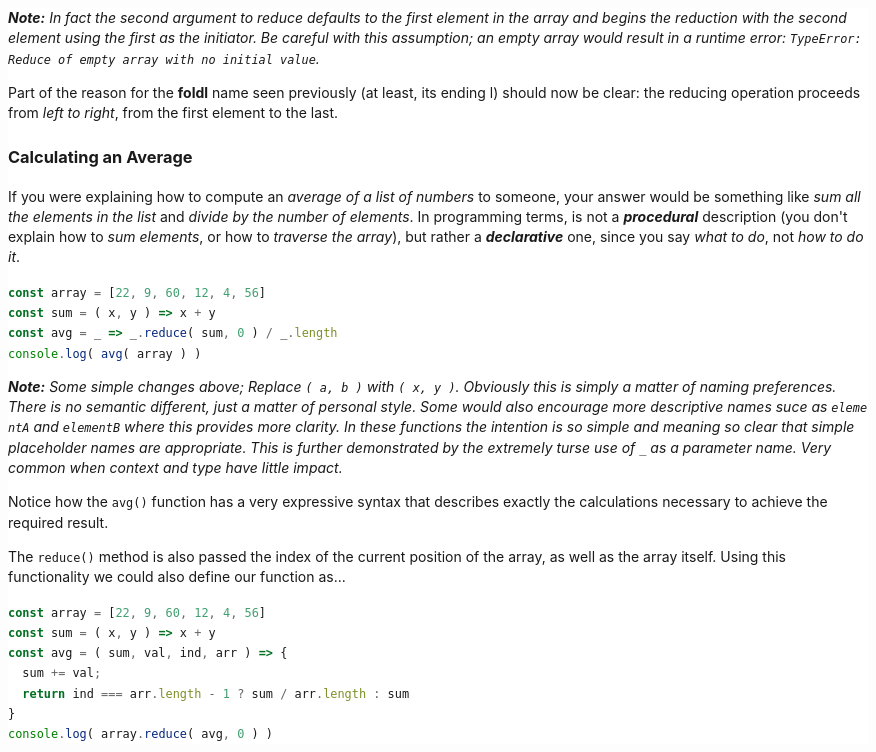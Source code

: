 ***Note:*** *In fact the second argument to reduce defaults to the first element in the array and begins the reduction
with the second element using the first as the initiator.  Be careful with this assumption; an empty array would result
in a runtime error: `TypeError: Reduce of empty array with no initial value`.*

Part of the reason for the **foldl** name seen previously (at least, its ending l) should now be clear: the reducing
operation proceeds from *left to right*, from the first element to the last.

### Calculating an Average

If you were explaining how to compute an *average of a list of numbers* to someone, your answer would be something
like *sum all the elements in the list* and *divide by the number of elements*. In programming terms, is not a
***procedural*** description (you don't explain how to *sum elements*, or how to *traverse the array*), but rather a
***declarative*** one, since you say *what to do*, not *how to do it*.

```js
const array = [22, 9, 60, 12, 4, 56]
const sum = ( x, y ) => x + y
const avg = _ => _.reduce( sum, 0 ) / _.length
console.log( avg( array ) )
```

***Note:*** *Some simple changes above; Replace `( a, b )` with `( x, y )`.  Obviously this is simply a matter of naming
preferences. There is no semantic different, just a matter of personal style.  Some would also encourage more
descriptive names suce as `elementA` and `elementB` where this provides more clarity.  In these functions the intention
is so simple and meaning so clear that simple placeholder names are appropriate.  This is further demonstrated by the
extremely turse use of `_` as a parameter name.  Very common when context and type have little impact.*

Notice how the `avg()` function has a very expressive syntax that describes exactly the calculations necessary to
achieve the required result.

The `reduce()` method is also passed the index of the current position of the array, as well as the array itself.  Using
this functionality we could also define our function as...

```js
const array = [22, 9, 60, 12, 4, 56]
const sum = ( x, y ) => x + y
const avg = ( sum, val, ind, arr ) => {
  sum += val;
  return ind === arr.length - 1 ? sum / arr.length : sum
}
console.log( array.reduce( avg, 0 ) )
```
